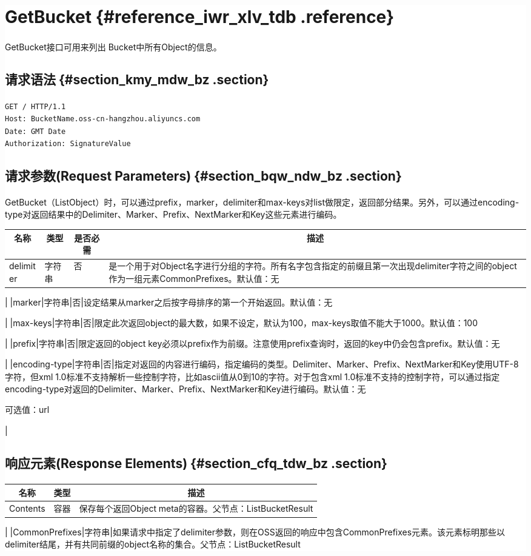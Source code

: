 # GetBucket {#reference_iwr_xlv_tdb .reference}

GetBucket接口可用来列出 Bucket中所有Object的信息。

## 请求语法 {#section_kmy_mdw_bz .section}

```
GET / HTTP/1.1
Host: BucketName.oss-cn-hangzhou.aliyuncs.com
Date: GMT Date
Authorization: SignatureValue
```

## 请求参数\(Request Parameters\) {#section_bqw_ndw_bz .section}

GetBucket（ListObject）时，可以通过prefix，marker，delimiter和max-keys对list做限定，返回部分结果。另外，可以通过encoding-type对返回结果中的Delimiter、Marker、Prefix、NextMarker和Key这些元素进行编码。

|名称|类型|是否必需|描述|
|--|--|----|--|
|delimiter|字符串|否|是一个用于对Object名字进行分组的字符。所有名字包含指定的前缀且第一次出现delimiter字符之间的object作为一组元素CommonPrefixes。默认值：无

|
|marker|字符串|否|设定结果从marker之后按字母排序的第一个开始返回。默认值：无

|
|max-keys|字符串|否|限定此次返回object的最大数，如果不设定，默认为100，max-keys取值不能大于1000。默认值：100

|
|prefix|字符串|否|限定返回的object key必须以prefix作为前缀。注意使用prefix查询时，返回的key中仍会包含prefix。默认值：无

|
|encoding-type|字符串|否|指定对返回的内容进行编码，指定编码的类型。Delimiter、Marker、Prefix、NextMarker和Key使用UTF-8字符，但xml 1.0标准不支持解析一些控制字符，比如ascii值从0到10的字符。对于包含xml 1.0标准不支持的控制字符，可以通过指定encoding-type对返回的Delimiter、Marker、Prefix、NextMarker和Key进行编码。默认值：无

可选值：url

|

## 响应元素\(Response Elements\) {#section_cfq_tdw_bz .section}

|名称|类型|描述|
|--|--|--|
|Contents|容器|保存每个返回Object meta的容器。父节点：ListBucketResult

|
|CommonPrefixes|字符串|如果请求中指定了delimiter参数，则在OSS返回的响应中包含CommonPrefixes元素。该元素标明那些以delimiter结尾，并有共同前缀的object名称的集合。父节点：ListBucketResult
